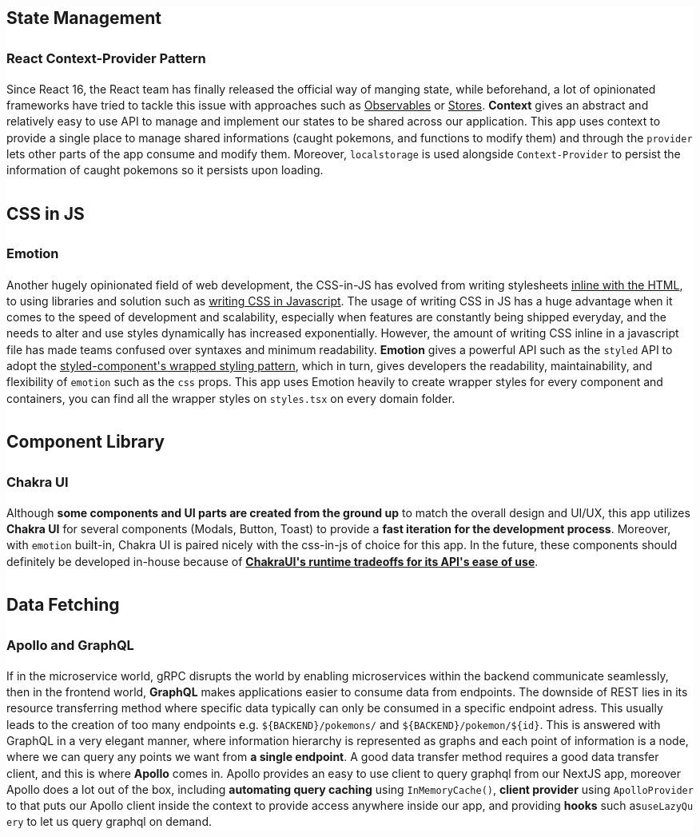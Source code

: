 ## State Management

### React Context-Provider Pattern

Since React 16, the React team has finally released the official way of manging state, while beforehand, a lot of opinionated frameworks have tried to tackle this issue with approaches such as [Observables](https://react-rxjs.org/) or [Stores](https://react-redux.js.org/). **Context** gives an abstract and relatively easy to use API to manage and implement our states to be shared across our application. This app uses context to provide a single place to manage shared informations (caught pokemons, and functions to modify them) and through the `provider` lets other parts of the app consume and modify them. Moreover, `localstorage` is used alongside `Context-Provider` to persist the information of caught pokemons so it persists upon loading.

## CSS in JS

### Emotion

Another hugely opinionated field of web development, the CSS-in-JS has evolved from writing stylesheets [inline with the HTML](https://www.nomensa.com/blog/css-inline-styles-and-why-they-are-considered-harmful-accessibility), to using libraries and solution such as [writing CSS in Javascript](https://css-tricks.com/the-differing-perspectives-on-css-in-js/). The usage of writing CSS in JS has a huge advantage when it comes to the speed of development and scalability, especially when features are constantly being shipped everyday, and the needs to alter and use styles dynamically has increased exponentially. However, the amount of writing CSS inline in a javascript file has made teams confused over syntaxes and minimum readability. **Emotion** gives a powerful API such as the `styled` API to adopt the [styled-component's wrapped styling pattern](https://www.joshwcomeau.com/css/styled-components/), which in turn, gives developers the readability, maintainability, and flexibility of `emotion` such as the `css` props. This app uses Emotion heavily to create wrapper styles for every component and containers, you can find all the wrapper styles on `styles.tsx` on every domain folder.

## Component Library

### Chakra UI

Although **some components and UI parts are created from the ground up** to match the overall design and UI/UX, this app utilizes **Chakra UI** for several components (Modals, Button, Toast) to provide a **fast iteration for the development process**. Moreover, with `emotion` built-in, Chakra UI is paired nicely with the css-in-js of choice for this app. In the future, these components should definitely be developed in-house because of [**ChakraUI's runtime tradeoffs for its API's ease of use**](https://chakra-ui.com/docs/comparison#the-runtime-trade-off-%EF%B8%8F).

## Data Fetching

### Apollo and GraphQL

If in the microservice world, gRPC disrupts the world by enabling microservices within the backend communicate seamlessly, then in the frontend world, **GraphQL** makes applications easier to consume data from endpoints. The downside of REST lies in its resource transferring method where specific data typically can only be consumed in a specific endpoint adress. This usually leads to the creation of too many endpoints e.g. `${BACKEND}/pokemons/` and `${BACKEND}/pokemon/${id}`. This is answered with GraphQL in a very elegant manner, where information hierarchy is represented as graphs and each point of information is a node, where we can query any points we want from **a single endpoint**. A good data transfer method requires a good data transfer client, and this is where **Apollo** comes in. Apollo provides an easy to use client to query graphql from our NextJS app, moreover Apollo does a lot out of the box, including **automating query caching** using `InMemoryCache()`, **client provider** using `ApolloProvider`to that puts our Apollo client inside the context to provide access anywhere inside our app, and providing **hooks** such as`useLazyQuery` to let us query graphql on demand.
